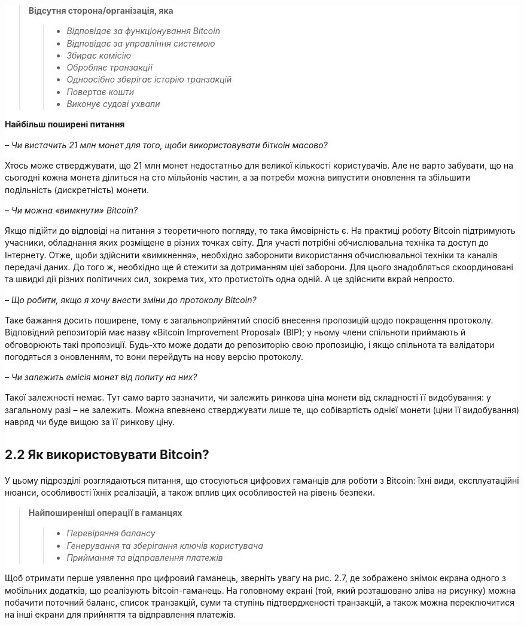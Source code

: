 > **Відсутня сторона/організація, яка**
>> * *Відповідає за функціонування Bitcoin*
>> * *Відповідає за управління системою*
>> * *Збирає комісію*
>> * *Обробляє транзакції*
>> * *Одноосібно зберігає історію транзакцій*
>> * *Повертає кошти*
>> * *Виконує судові ухвали*

**Найбільш поширені питання**

*– Чи вистачить 21 млн монет для того, щоби використовувати біткоін масово?*

Хтось може стверджувати, що 21 млн монет недостатньо для великої кількості користувачів. Але не варто забувати, що на сьогодні кожна монета ділиться на сто мільйонів частин, а за потреби можна випустити оновлення та збільшити подільність (дискретність) монети.

*– Чи можна «вимкнути» Bitcoin?*

Якщо підійти до відповіді на питання з теоретичного погляду, то така ймовірність є. На практиці роботу Bitcoin підтримують учасники, обладнання яких розміщене в різних точках світу. Для участі потрібні обчислювальна техніка та доступ до Інтернету. Отже, щоби здійснити «вимкнення», необхідно заборонити використання обчислювальної техніки та каналів передачі даних. До того ж, необхідно ще й стежити за дотриманням цієї заборони. Для цього знадобляться скоординовані та швидкі дії різних політичних сил, зокрема тих, хто протистоїть одна одній. А це здійснити вкрай непросто.

*– Що робити, якщо я хочу внести зміни до протоколу Bitcoin?*

Таке бажання досить поширене, тому є загальноприйнятий спосіб внесення пропозицій щодо покращення протоколу. Відповідний репозиторій має назву «Bitcoin Improvement Proposal» (BIP); у ньому члени спільноти приймають й обговорюють такі пропозиції. Будь-хто може додати до репозиторію свою пропозицію, і якщо спільнота та валідатори погодяться з оновленням, то вони перейдуть на нову версію протоколу.

*– Чи залежить емісія монет від попиту на них?*

Такої залежності немає. Тут само варто зазначити, чи залежить ринкова ціна монети від складності її видобування: у загальному разі – не залежить. Можна впевнено стверджувати лише те, що собівартість однієї монети (ціни її видобування) навряд чи буде вищою за її ринкову ціну.

## 2.2 Як використовувати Bitcoin?

У цьому підрозділі розглядаються питання, що стосуються цифрових гаманців для роботи з Bitcoin: їхні види, експлуатаційні нюанси, особливості їхніх реалізацій, а також вплив цих особливостей на рівень безпеки.

> **Найпоширеніші операції в гаманцях**
>> * *Перевіряння балансу*
>> * *Генерування та зберігання ключів користувача*
>> * *Приймання та відправлення платежів*

Щоб отримати перше уявлення про цифровий гаманець, зверніть увагу на рис. 2.7, де зображено знімок екрана одного з мобільних додатків, що реалізують bitcoin-гаманець. На головному екрані (той, який розташовано зліва на рисунку) можна побачити поточний баланс, список транзакцій, суми та ступінь підтвердженості транзакцій, а також можна переключитися на інші екрани для прийняття та відправлення платежів.

